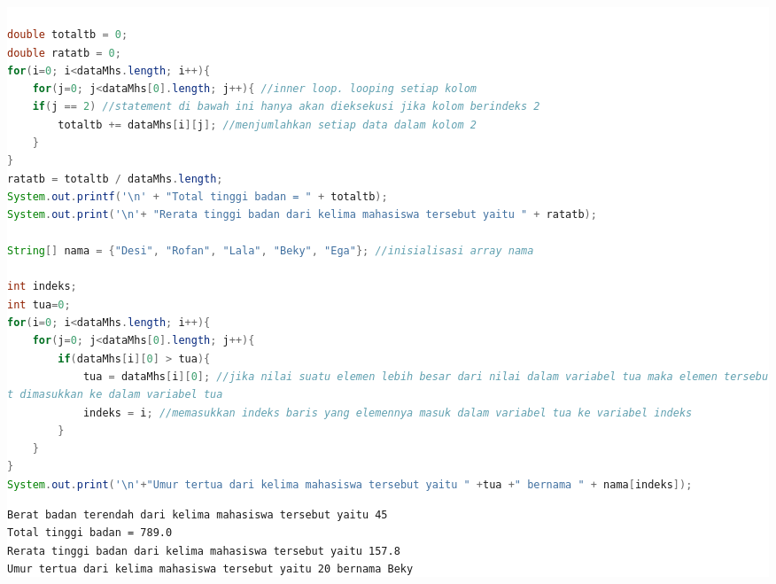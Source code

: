 ```Java

double totaltb = 0;
double ratatb = 0;
for(i=0; i<dataMhs.length; i++){
    for(j=0; j<dataMhs[0].length; j++){ //inner loop. looping setiap kolom
    if(j == 2) //statement di bawah ini hanya akan dieksekusi jika kolom berindeks 2
        totaltb += dataMhs[i][j]; //menjumlahkan setiap data dalam kolom 2
    }
}
ratatb = totaltb / dataMhs.length; 
System.out.printf('\n' + "Total tinggi badan = " + totaltb);
System.out.print('\n'+ "Rerata tinggi badan dari kelima mahasiswa tersebut yaitu " + ratatb);

String[] nama = {"Desi", "Rofan", "Lala", "Beky", "Ega"}; //inisialisasi array nama

int indeks;
int tua=0;
for(i=0; i<dataMhs.length; i++){
    for(j=0; j<dataMhs[0].length; j++){
        if(dataMhs[i][0] > tua){
            tua = dataMhs[i][0]; //jika nilai suatu elemen lebih besar dari nilai dalam variabel tua maka elemen tersebut dimasukkan ke dalam variabel tua
            indeks = i; //memasukkan indeks baris yang elemennya masuk dalam variabel tua ke variabel indeks 
        }
    }
}
System.out.print('\n'+"Umur tertua dari kelima mahasiswa tersebut yaitu " +tua +" bernama " + nama[indeks]);
```

    Berat badan terendah dari kelima mahasiswa tersebut yaitu 45
    Total tinggi badan = 789.0
    Rerata tinggi badan dari kelima mahasiswa tersebut yaitu 157.8
    Umur tertua dari kelima mahasiswa tersebut yaitu 20 bernama Beky


```Java

```
